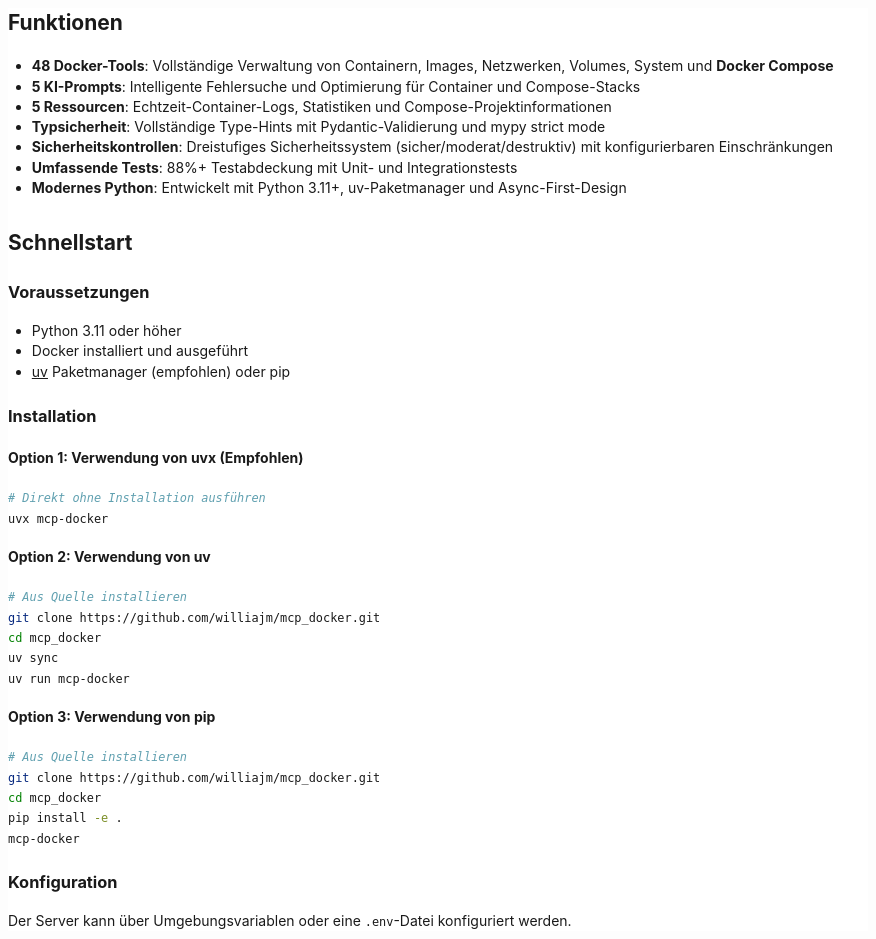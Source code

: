 ## Funktionen

- **48 Docker-Tools**: Vollständige Verwaltung von Containern, Images, Netzwerken, Volumes, System und **Docker Compose**
- **5 KI-Prompts**: Intelligente Fehlersuche und Optimierung für Container und Compose-Stacks
- **5 Ressourcen**: Echtzeit-Container-Logs, Statistiken und Compose-Projektinformationen
- **Typsicherheit**: Vollständige Type-Hints mit Pydantic-Validierung und mypy strict mode
- **Sicherheitskontrollen**: Dreistufiges Sicherheitssystem (sicher/moderat/destruktiv) mit konfigurierbaren Einschränkungen
- **Umfassende Tests**: 88%+ Testabdeckung mit Unit- und Integrationstests
- **Modernes Python**: Entwickelt mit Python 3.11+, uv-Paketmanager und Async-First-Design

## Schnellstart

### Voraussetzungen

- Python 3.11 oder höher
- Docker installiert und ausgeführt
- [uv](https://github.com/astral-sh/uv) Paketmanager (empfohlen) oder pip

### Installation

#### Option 1: Verwendung von uvx (Empfohlen)

```bash
# Direkt ohne Installation ausführen
uvx mcp-docker
```

#### Option 2: Verwendung von uv

```bash
# Aus Quelle installieren
git clone https://github.com/williajm/mcp_docker.git
cd mcp_docker
uv sync
uv run mcp-docker
```

#### Option 3: Verwendung von pip

```bash
# Aus Quelle installieren
git clone https://github.com/williajm/mcp_docker.git
cd mcp_docker
pip install -e .
mcp-docker
```

### Konfiguration

Der Server kann über Umgebungsvariablen oder eine `.env`-Datei konfiguriert werden.
